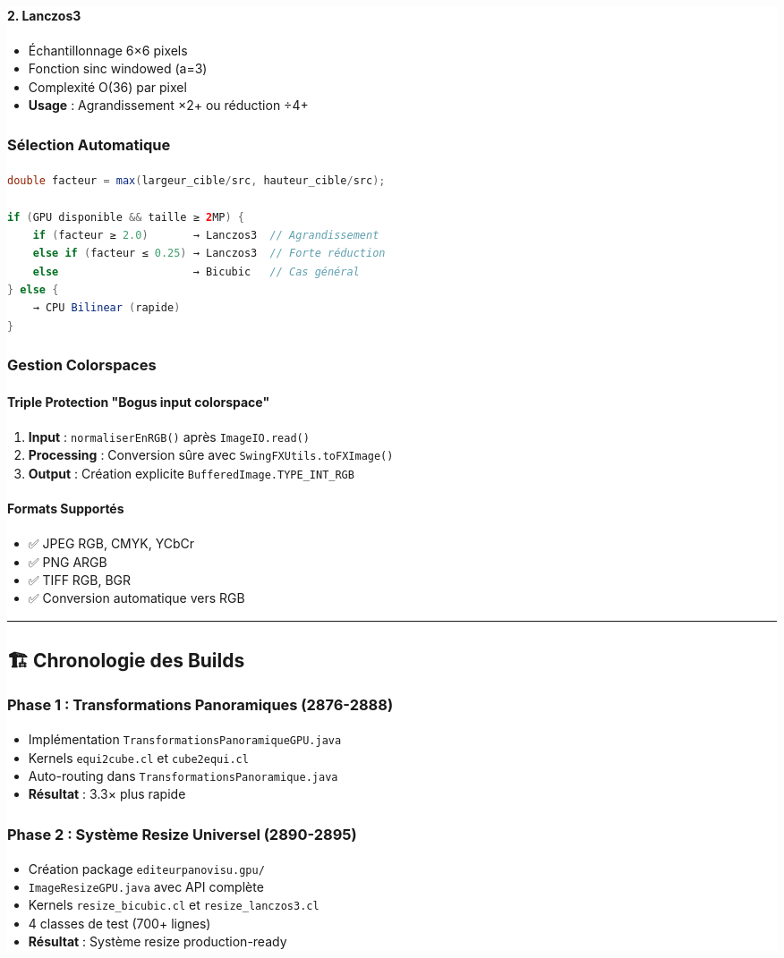 #### **2. Lanczos3**
- Échantillonnage 6×6 pixels
- Fonction sinc windowed (a=3)
- Complexité O(36) par pixel
- **Usage** : Agrandissement ×2+ ou réduction ÷4+

### **Sélection Automatique**

```java
double facteur = max(largeur_cible/src, hauteur_cible/src);

if (GPU disponible && taille ≥ 2MP) {
    if (facteur ≥ 2.0)       → Lanczos3  // Agrandissement
    else if (facteur ≤ 0.25) → Lanczos3  // Forte réduction
    else                     → Bicubic   // Cas général
} else {
    → CPU Bilinear (rapide)
}
```

### **Gestion Colorspaces**

#### **Triple Protection "Bogus input colorspace"**

1. **Input** : `normaliserEnRGB()` après `ImageIO.read()`
2. **Processing** : Conversion sûre avec `SwingFXUtils.toFXImage()`
3. **Output** : Création explicite `BufferedImage.TYPE_INT_RGB`

#### **Formats Supportés**
- ✅ JPEG RGB, CMYK, YCbCr
- ✅ PNG ARGB
- ✅ TIFF RGB, BGR
- ✅ Conversion automatique vers RGB

---

## 🏗️ Chronologie des Builds

### **Phase 1 : Transformations Panoramiques (2876-2888)**
- Implémentation `TransformationsPanoramiqueGPU.java`
- Kernels `equi2cube.cl` et `cube2equi.cl`
- Auto-routing dans `TransformationsPanoramique.java`
- **Résultat** : 3.3× plus rapide

### **Phase 2 : Système Resize Universel (2890-2895)**
- Création package `editeurpanovisu.gpu/`
- `ImageResizeGPU.java` avec API complète
- Kernels `resize_bicubic.cl` et `resize_lanczos3.cl`
- 4 classes de test (700+ lignes)
- **Résultat** : Système resize production-ready
